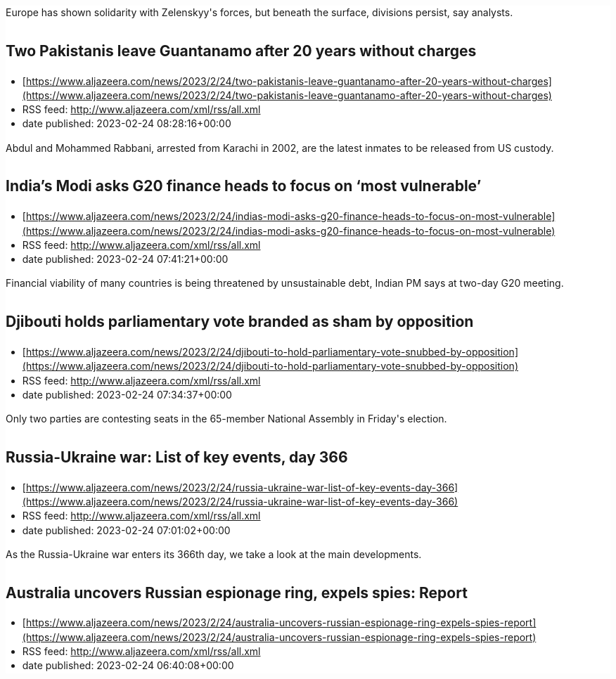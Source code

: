 Europe has shown solidarity with Zelenskyy&#039;s forces, but beneath the surface, divisions persist, say analysts.

## Two Pakistanis leave Guantanamo after 20 years without charges
 - [https://www.aljazeera.com/news/2023/2/24/two-pakistanis-leave-guantanamo-after-20-years-without-charges](https://www.aljazeera.com/news/2023/2/24/two-pakistanis-leave-guantanamo-after-20-years-without-charges)
 - RSS feed: http://www.aljazeera.com/xml/rss/all.xml
 - date published: 2023-02-24 08:28:16+00:00

Abdul and Mohammed Rabbani, arrested from Karachi in 2002, are the latest inmates to be released from US custody.

## India’s Modi asks G20 finance heads to focus on ‘most vulnerable’
 - [https://www.aljazeera.com/news/2023/2/24/indias-modi-asks-g20-finance-heads-to-focus-on-most-vulnerable](https://www.aljazeera.com/news/2023/2/24/indias-modi-asks-g20-finance-heads-to-focus-on-most-vulnerable)
 - RSS feed: http://www.aljazeera.com/xml/rss/all.xml
 - date published: 2023-02-24 07:41:21+00:00

Financial viability of many countries is being threatened by unsustainable debt, Indian PM says at two-day G20 meeting.

## Djibouti holds parliamentary vote branded as sham by opposition
 - [https://www.aljazeera.com/news/2023/2/24/djibouti-to-hold-parliamentary-vote-snubbed-by-opposition](https://www.aljazeera.com/news/2023/2/24/djibouti-to-hold-parliamentary-vote-snubbed-by-opposition)
 - RSS feed: http://www.aljazeera.com/xml/rss/all.xml
 - date published: 2023-02-24 07:34:37+00:00

Only two parties are contesting seats in the 65-member National Assembly in Friday&#039;s election.

## Russia-Ukraine war: List of key events, day 366
 - [https://www.aljazeera.com/news/2023/2/24/russia-ukraine-war-list-of-key-events-day-366](https://www.aljazeera.com/news/2023/2/24/russia-ukraine-war-list-of-key-events-day-366)
 - RSS feed: http://www.aljazeera.com/xml/rss/all.xml
 - date published: 2023-02-24 07:01:02+00:00

As the Russia-Ukraine war enters its 366th day, we take a look at the main developments.

## Australia uncovers Russian espionage ring, expels spies: Report
 - [https://www.aljazeera.com/news/2023/2/24/australia-uncovers-russian-espionage-ring-expels-spies-report](https://www.aljazeera.com/news/2023/2/24/australia-uncovers-russian-espionage-ring-expels-spies-report)
 - RSS feed: http://www.aljazeera.com/xml/rss/all.xml
 - date published: 2023-02-24 06:40:08+00:00
